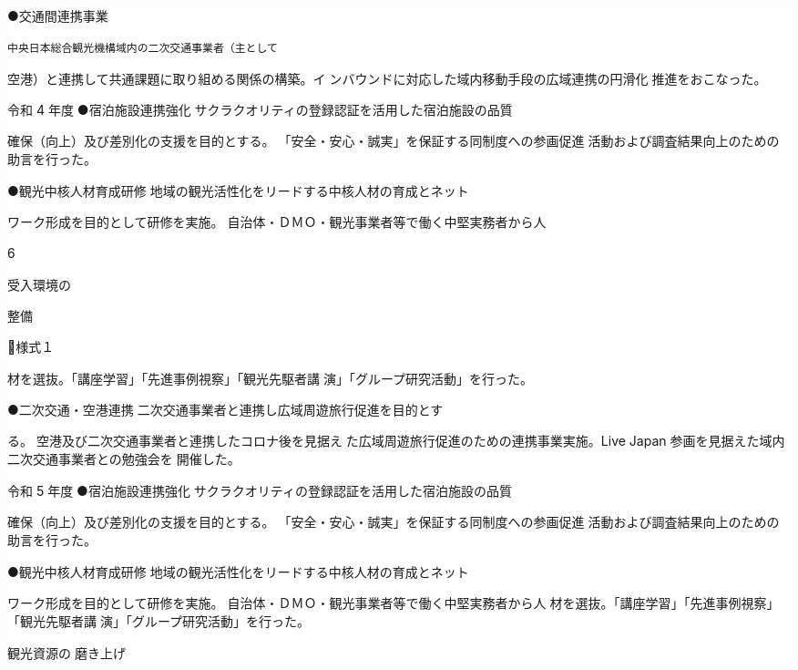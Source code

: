 ●交通間連携事業

    中央日本総合観光機構域内の二次交通事業者（主として
空港）と連携して共通課題に取り組める関係の構築。イ
ンバウンドに対応した域内移動手段の広域連携の円滑化
推進をおこなった。

令和 4 年度
  ●宿泊施設連携強化
    サクラクオリティの登録認証を活用した宿泊施設の品質

確保（向上）及び差別化の支援を目的とする。
「安全・安心・誠実」を保証する同制度への参画促進
活動および調査結果向上のための助言を行った。

  ●観光中核人材育成研修
    地域の観光活性化をリードする中核人材の育成とネット

ワーク形成を目的として研修を実施。
自治体・ＤＭＯ・観光事業者等で働く中堅実務者から人

6

受入環境の

整備

様式１

材を選抜。「講座学習」「先進事例視察」「観光先駆者講
演」「グループ研究活動」を行った。

●二次交通・空港連携
    二次交通事業者と連携し広域周遊旅行促進を目的とす

る。
空港及び二次交通事業者と連携したコロナ後を見据え
た広域周遊旅行促進のための連携事業実施。Live
Japan 参画を見据えた域内二次交通事業者との勉強会を
開催した。

  令和 5 年度
●宿泊施設連携強化
    サクラクオリティの登録認証を活用した宿泊施設の品質

確保（向上）及び差別化の支援を目的とする。
「安全・安心・誠実」を保証する同制度への参画促進
活動および調査結果向上のための助言を行った。

  ●観光中核人材育成研修
    地域の観光活性化をリードする中核人材の育成とネット

ワーク形成を目的として研修を実施。
自治体・ＤＭＯ・観光事業者等で働く中堅実務者から人
材を選抜。「講座学習」「先進事例視察」「観光先駆者講
演」「グループ研究活動」を行った。

観光資源の
磨き上げ
